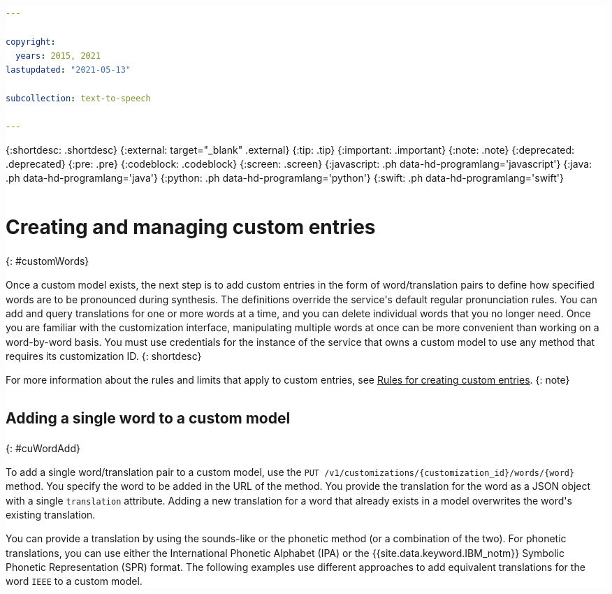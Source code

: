 ```yaml
---

copyright:
  years: 2015, 2021
lastupdated: "2021-05-13"

subcollection: text-to-speech

---
```


{:shortdesc: .shortdesc}
{:external: target="_blank" .external}
{:tip: .tip}
{:important: .important}
{:note: .note}
{:deprecated: .deprecated}
{:pre: .pre}
{:codeblock: .codeblock}
{:screen: .screen}
{:javascript: .ph data-hd-programlang='javascript'}
{:java: .ph data-hd-programlang='java'}
{:python: .ph data-hd-programlang='python'}
{:swift: .ph data-hd-programlang='swift'}

# Creating and managing custom entries
{: #customWords}

Once a custom model exists, the next step is to add custom entries in the form of word/translation pairs to define how specified words are to be pronounced during synthesis. The definitions override the service's default regular pronunciation rules. You can add and query translations for one or more words at a time, and you can delete individual words that you no longer need. Once you are familiar with the customization interface, manipulating multiple words at once can be more convenient than working on a word-by-word basis. You must use credentials for the instance of the service that owns a custom model to use any method that requires its customization ID.
{: shortdesc}

For more information about the rules and limits that apply to custom entries, see [Rules for creating custom entries](/docs/text-to-speech?topic=text-to-speech-rules).
{: note}

## Adding a single word to a custom model
{: #cuWordAdd}

To add a single word/translation pair to a custom model, use the `PUT /v1/customizations/{customization_id}/words/{word}` method. You specify the word to be added in the URL of the method. You provide the translation for the word as a JSON object with a single `translation` attribute. Adding a new translation for a word that already exists in a model overwrites the word's existing translation.

You can provide a translation by using the sounds-like or the phonetic method (or a combination of the two). For phonetic translations, you can use either the International Phonetic Alphabet (IPA) or the {{site.data.keyword.IBM_notm}} Symbolic Phonetic Representation (SPR) format. The following examples use different approaches to add equivalent translations for the word `IEEE` to a custom model.
